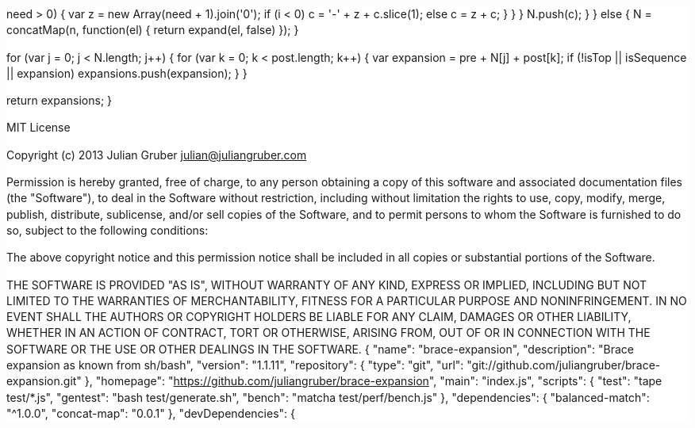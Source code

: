 need > 0) {
            var z = new Array(need + 1).join('0');
            if (i < 0)
              c = '-' + z + c.slice(1);
            else
              c = z + c;
          }
        }
      }
      N.push(c);
    }
  } else {
    N = concatMap(n, function(el) { return expand(el, false) });
  }

  for (var j = 0; j < N.length; j++) {
    for (var k = 0; k < post.length; k++) {
      var expansion = pre + N[j] + post[k];
      if (!isTop || isSequence || expansion)
        expansions.push(expansion);
    }
  }

  return expansions;
}

MIT License

Copyright (c) 2013 Julian Gruber <julian@juliangruber.com>

Permission is hereby granted, free of charge, to any person obtaining a copy
of this software and associated documentation files (the "Software"), to deal
in the Software without restriction, including without limitation the rights
to use, copy, modify, merge, publish, distribute, sublicense, and/or sell
copies of the Software, and to permit persons to whom the Software is
furnished to do so, subject to the following conditions:

The above copyright notice and this permission notice shall be included in all
copies or substantial portions of the Software.

THE SOFTWARE IS PROVIDED "AS IS", WITHOUT WARRANTY OF ANY KIND, EXPRESS OR
IMPLIED, INCLUDING BUT NOT LIMITED TO THE WARRANTIES OF MERCHANTABILITY,
FITNESS FOR A PARTICULAR PURPOSE AND NONINFRINGEMENT. IN NO EVENT SHALL THE
AUTHORS OR COPYRIGHT HOLDERS BE LIABLE FOR ANY CLAIM, DAMAGES OR OTHER
LIABILITY, WHETHER IN AN ACTION OF CONTRACT, TORT OR OTHERWISE, ARISING FROM,
OUT OF OR IN CONNECTION WITH THE SOFTWARE OR THE USE OR OTHER DEALINGS IN THE
SOFTWARE.
{
  "name": "brace-expansion",
  "description": "Brace expansion as known from sh/bash",
  "version": "1.1.11",
  "repository": {
    "type": "git",
    "url": "git://github.com/juliangruber/brace-expansion.git"
  },
  "homepage": "https://github.com/juliangruber/brace-expansion",
  "main": "index.js",
  "scripts": {
    "test": "tape test/*.js",
    "gentest": "bash test/generate.sh",
    "bench": "matcha test/perf/bench.js"
  },
  "dependencies": {
    "balanced-match": "^1.0.0",
    "concat-map": "0.0.1"
  },
  "devDependencies": {